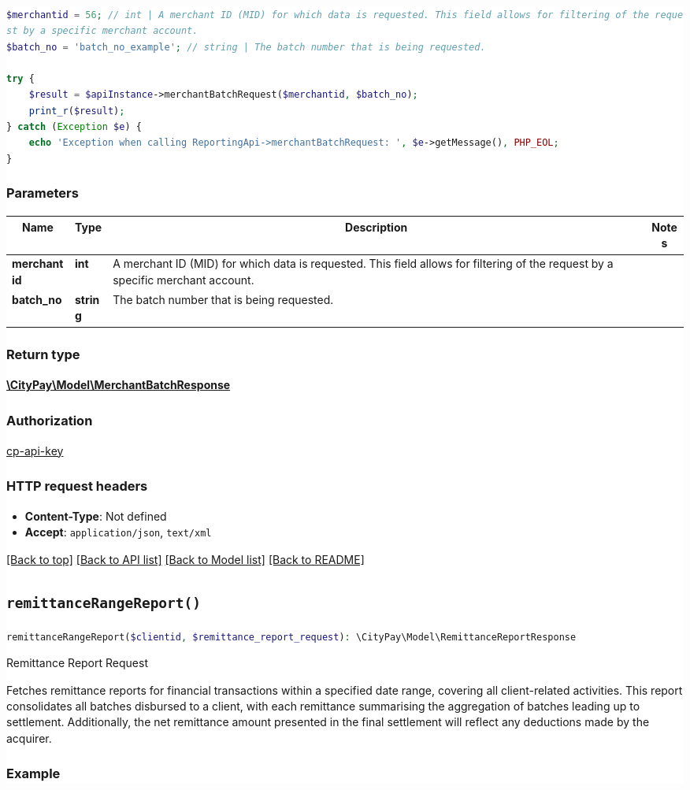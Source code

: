 ```php
$merchantid = 56; // int | A merchant ID (MID) for which data is requested. This field allows for filtering of the request by a specific merchant account.
$batch_no = 'batch_no_example'; // string | The batch number that is being requested.

try {
    $result = $apiInstance->merchantBatchRequest($merchantid, $batch_no);
    print_r($result);
} catch (Exception $e) {
    echo 'Exception when calling ReportingApi->merchantBatchRequest: ', $e->getMessage(), PHP_EOL;
}
```

### Parameters

| Name | Type | Description  | Notes |
| ------------- | ------------- | ------------- | ------------- |
| **merchantid** | **int**| A merchant ID (MID) for which data is requested. This field allows for filtering of the request by a specific merchant account. | |
| **batch_no** | **string**| The batch number that is being requested. | |

### Return type

[**\CityPay\Model\MerchantBatchResponse**](../Model/MerchantBatchResponse.md)

### Authorization

[cp-api-key](../../README.md#cp-api-key)

### HTTP request headers

- **Content-Type**: Not defined
- **Accept**: `application/json`, `text/xml`

[[Back to top]](#) [[Back to API list]](../../README.md#endpoints)
[[Back to Model list]](../../README.md#models)
[[Back to README]](../../README.md)

## `remittanceRangeReport()`

```php
remittanceRangeReport($clientid, $remittance_report_request): \CityPay\Model\RemittanceReportResponse
```

Remittance Report Request

Fetches remittance reports for financial transactions within a specified date range, covering all client-related activities. This report consolidates all batches disbursed to a client, with each remittance summarising the aggregation of batches leading up to settlement. Additionally, the net remittance amount presented in the final settlement will reflect any deductions made by the acquirer.

### Example
